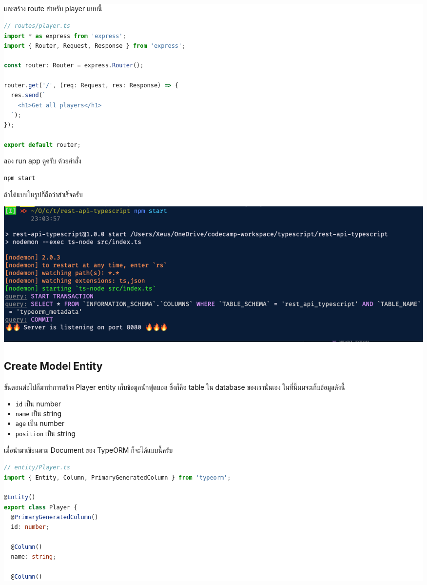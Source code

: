 และสร้าง route สำหรับ player แบบนี้

```typescript
// routes/player.ts
import * as express from 'express';
import { Router, Request, Response } from 'express';

const router: Router = express.Router();

router.get('/', (req: Request, res: Response) => {
  res.send(`
    <h1>Get all players</h1>
  `);
});

export default router;
```

ลอง run app ดูครับ ด้วยคำสั่ง

```bash
npm start
```

ถ้าได้แบบในรูปก็ถือว่าสำเร็จครับ

![start app](start_app.png)

## Create Model Entity

ขั้นตอนต่อไปก็มาทำการสร้าง Player entity เก็บข้อมูลนักฟุตบอล ซึ่งก็คือ table ใน database ของเรานั่นเอง ในที่นี้ผมจะเก็บข้อมูลดังนี้

- `id` เป็น number
- `name` เป็น string
- `age` เป็น number
- `position` เป็น string

เมื่อนำมาเขียนตาม Document ของ TypeORM ก็จะได้แบบนี้ครับ

```typescript
// entity/Player.ts
import { Entity, Column, PrimaryGeneratedColumn } from 'typeorm';

@Entity()
export class Player {
  @PrimaryGeneratedColumn()
  id: number;

  @Column()
  name: string;

  @Column()
```